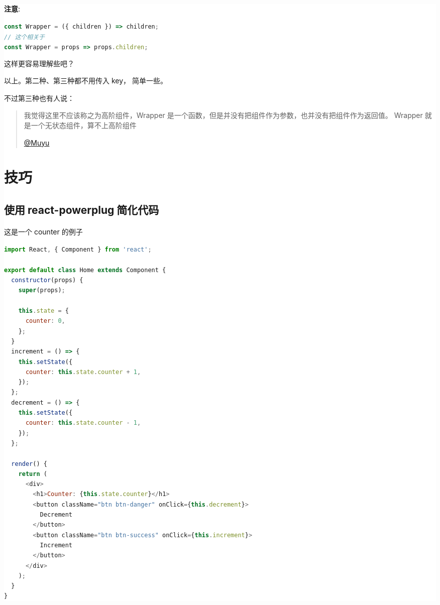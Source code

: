 **注意**:

```js
const Wrapper = ({ children }) => children;
// 这个相关于
const Wrapper = props => props.children;
```

这样更容易理解些吧？

以上。第二种、第三种都不用传入 key， 简单一些。

不过第三种也有人说：

> 我觉得这里不应该称之为高阶组件，Wrapper 是一个函数，但是并没有把组件作为参数，也并没有把组件作为返回值。 Wrapper 就是一个无状态组件，算不上高阶组件
>
> [@Muyu](https://www.rails365.net/users/2920)

# 技巧

## 使用 react-powerplug 简化代码

这是一个 counter 的例子

```js
import React, { Component } from 'react';

export default class Home extends Component {
  constructor(props) {
    super(props);

    this.state = {
      counter: 0,
    };
  }
  increment = () => {
    this.setState({
      counter: this.state.counter + 1,
    });
  };
  decrement = () => {
    this.setState({
      counter: this.state.counter - 1,
    });
  };

  render() {
    return (
      <div>
        <h1>Counter: {this.state.counter}</h1>
        <button className="btn btn-danger" onClick={this.decrement}>
          Decrement
        </button>
        <button className="btn btn-success" onClick={this.increment}>
          Increment
        </button>
      </div>
    );
  }
}
```
